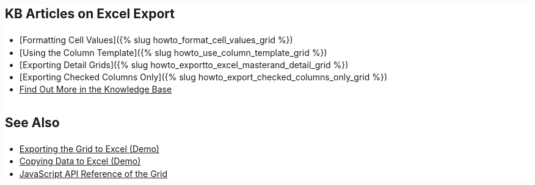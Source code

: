 ## KB Articles on Excel Export

* [Formatting Cell Values]({% slug howto_format_cell_values_grid %})
* [Using the Column Template]({% slug howto_use_column_template_grid %})
* [Exporting Detail Grids]({% slug howto_exportto_excel_masterand_detail_grid %})
* [Exporting Checked Columns Only]({% slug howto_export_checked_columns_only_grid %})
* [Find Out More in the Knowledge Base](/knowledge-base)

## See Also

* [Exporting the Grid to Excel (Demo)](https://demos.telerik.com/kendo-ui/grid/excel-export)
* [Copying Data to Excel (Demo)](https://demos.telerik.com/kendo-ui/grid/copy-to-excel)
* [JavaScript API Reference of the Grid](/api/javascript/ui/grid)

